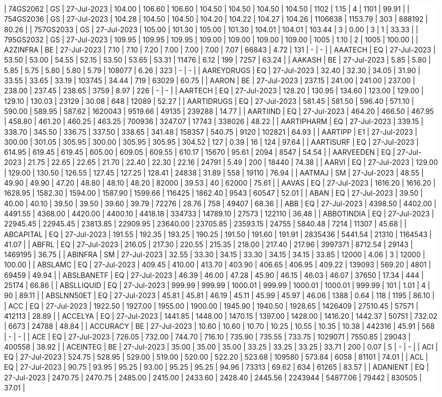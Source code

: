| 74GS2062 | GS | 27-Jul-2023 | 104.00 | 106.60 | 106.60 | 104.50 | 104.50 | 104.50 | 104.50 | 1102 | 1.15 | 4 | 1101 | 99.91 |
| 754GS2036 | GS | 27-Jul-2023 | 104.28 | 104.50 | 104.50 | 104.20 | 104.22 | 104.27 | 104.26 | 1106638 | 1153.79 | 303 | 888192 | 80.26 |
| 757GS2033 | GS | 27-Jul-2023 | 105.00 | 101.30 | 105.00 | 101.30 | 104.01 | 104.01 | 103.44 | 3 | 0.00 | 3 | 1 | 33.33 |
| 795GS2032 | GS | 27-Jul-2023 | 109.95 | 109.95 | 109.95 | 109.00 | 109.00 | 109.00 | 109.00 | 1005 | 1.10 | 2 | 1005 | 100.00 |
| A2ZINFRA | BE | 27-Jul-2023 | 7.10 | 7.10 | 7.20 | 7.00 | 7.00 | 7.00 | 7.07 | 66843 | 4.72 | 131 | - | - |
| AAATECH | EQ | 27-Jul-2023 | 53.50 | 53.00 | 54.55 | 52.15 | 53.50 | 53.65 | 53.31 | 11476 | 6.12 | 199 | 7257 | 63.24 |
| AAKASH | BE | 27-Jul-2023 | 5.85 | 5.80 | 5.85 | 5.75 | 5.80 | 5.80 | 5.79 | 108077 | 6.26 | 323 | - | - |
| AAREYDRUGS | EQ | 27-Jul-2023 | 32.40 | 32.30 | 34.05 | 31.90 | 33.55 | 33.65 | 33.19 | 103745 | 34.44 | 719 | 63029 | 60.75 |
| AARON | BE | 27-Jul-2023 | 237.15 | 241.00 | 241.00 | 237.00 | 238.00 | 237.45 | 238.65 | 3759 | 8.97 | 226 | - | - |
| AARTECH | EQ | 27-Jul-2023 | 128.20 | 130.95 | 134.60 | 123.00 | 129.00 | 129.10 | 130.03 | 23129 | 30.08 | 648 | 12089 | 52.27 |
| AARTIDRUGS | EQ | 27-Jul-2023 | 581.45 | 581.50 | 596.40 | 571.10 | 590.00 | 589.95 | 587.62 | 1620043 | 9519.66 | 49135 | 239288 | 14.77 |
| AARTIIND | EQ | 27-Jul-2023 | 464.20 | 466.50 | 467.95 | 458.80 | 461.20 | 460.25 | 463.25 | 700936 | 3247.07 | 17743 | 338026 | 48.22 |
| AARTIPHARM | EQ | 27-Jul-2023 | 339.15 | 338.70 | 345.50 | 336.75 | 337.50 | 338.65 | 341.48 | 158357 | 540.75 | 9120 | 102821 | 64.93 |
| AARTIPP | E1 | 27-Jul-2023 | 300.00 | 301.05 | 305.95 | 300.00 | 305.95 | 305.95 | 304.52 | 127 | 0.39 | 16 | 124 | 97.64 |
| AARTISURF | EQ | 27-Jul-2023 | 614.95 | 619.45 | 619.45 | 605.00 | 609.05 | 609.55 | 610.17 | 15670 | 95.61 | 2094 | 8547 | 54.54 |
| AARVEEDEN | EQ | 27-Jul-2023 | 21.75 | 22.65 | 22.65 | 21.70 | 22.40 | 22.30 | 22.16 | 24791 | 5.49 | 200 | 18440 | 74.38 |
| AARVI | EQ | 27-Jul-2023 | 129.00 | 129.00 | 130.50 | 126.55 | 127.45 | 127.25 | 128.41 | 24838 | 31.89 | 558 | 19110 | 76.94 |
| AATMAJ | SM | 27-Jul-2023 | 48.55 | 49.90 | 49.90 | 47.20 | 48.80 | 48.10 | 48.20 | 82000 | 39.53 | 40 | 62000 | 75.61 |
| AAVAS | EQ | 27-Jul-2023 | 1616.20 | 1616.20 | 1628.95 | 1582.30 | 1594.00 | 1587.90 | 1599.66 | 116425 | 1862.40 | 9543 | 60547 | 52.01 |
| ABAN | EQ | 27-Jul-2023 | 39.50 | 40.00 | 40.10 | 39.50 | 39.50 | 39.60 | 39.79 | 72276 | 28.76 | 758 | 49407 | 68.36 |
| ABB | EQ | 27-Jul-2023 | 4398.50 | 4402.00 | 4491.55 | 4368.00 | 4420.00 | 4400.10 | 4418.18 | 334733 | 14789.10 | 27573 | 122110 | 36.48 |
| ABBOTINDIA | EQ | 27-Jul-2023 | 22945.45 | 22945.45 | 23813.85 | 22909.95 | 23640.00 | 23705.85 | 23593.15 | 24755 | 5840.48 | 7214 | 11307 | 45.68 |
| ABCAPITAL | EQ | 27-Jul-2023 | 191.55 | 192.35 | 193.25 | 190.25 | 191.50 | 191.60 | 191.91 | 2835436 | 5441.54 | 21310 | 1164543 | 41.07 |
| ABFRL | EQ | 27-Jul-2023 | 216.05 | 217.30 | 220.55 | 215.35 | 218.00 | 217.40 | 217.96 | 3997371 | 8712.54 | 29143 | 1469195 | 36.75 |
| ABINFRA | SM | 27-Jul-2023 | 32.55 | 33.30 | 34.15 | 33.30 | 34.15 | 34.15 | 33.85 | 12000 | 4.06 | 3 | 12000 | 100.00 |
| ABSLAMC | EQ | 27-Jul-2023 | 409.45 | 410.00 | 413.70 | 403.90 | 406.65 | 406.95 | 409.22 | 139093 | 569.20 | 4801 | 69459 | 49.94 |
| ABSLBANETF | EQ | 27-Jul-2023 | 46.39 | 46.00 | 47.28 | 45.90 | 46.15 | 46.03 | 46.07 | 37650 | 17.34 | 444 | 25174 | 66.86 |
| ABSLLIQUID | EQ | 27-Jul-2023 | 999.99 | 999.99 | 1000.01 | 999.99 | 1000.01 | 1000.01 | 999.99 | 101 | 1.01 | 4 | 90 | 89.11 |
| ABSLNN50ET | EQ | 27-Jul-2023 | 45.81 | 45.81 | 46.19 | 45.11 | 45.99 | 45.97 | 46.06 | 1388 | 0.64 | 118 | 1195 | 86.10 |
| ACC | EQ | 27-Jul-2023 | 1922.50 | 1927.00 | 1955.00 | 1900.00 | 1945.90 | 1940.50 | 1928.65 | 1426409 | 27510.45 | 57571 | 412113 | 28.89 |
| ACCELYA | EQ | 27-Jul-2023 | 1441.85 | 1448.00 | 1470.15 | 1397.00 | 1428.00 | 1416.20 | 1442.37 | 50751 | 732.02 | 6673 | 24788 | 48.84 |
| ACCURACY | BE | 27-Jul-2023 | 10.60 | 10.60 | 10.70 | 10.25 | 10.55 | 10.35 | 10.38 | 442316 | 45.91 | 568 | - | - |
| ACE | EQ | 27-Jul-2023 | 726.05 | 732.00 | 744.70 | 716.10 | 735.90 | 735.55 | 733.75 | 1029071 | 7550.85 | 29043 | 400558 | 38.92 |
| ACEINTEG | BE | 27-Jul-2023 | 35.00 | 35.00 | 35.00 | 33.25 | 33.25 | 33.25 | 33.71 | 200 | 0.07 | 5 | - | - |
| ACI | EQ | 27-Jul-2023 | 524.75 | 528.95 | 529.00 | 519.00 | 520.00 | 522.20 | 523.68 | 109580 | 573.84 | 6058 | 81101 | 74.01 |
| ACL | EQ | 27-Jul-2023 | 90.75 | 93.95 | 95.25 | 93.00 | 95.25 | 95.25 | 94.96 | 73313 | 69.62 | 634 | 61265 | 83.57 |
| ADANIENT | EQ | 27-Jul-2023 | 2470.75 | 2470.75 | 2485.00 | 2415.00 | 2433.60 | 2428.40 | 2445.56 | 2243944 | 54877.06 | 79442 | 830505 | 37.01 |